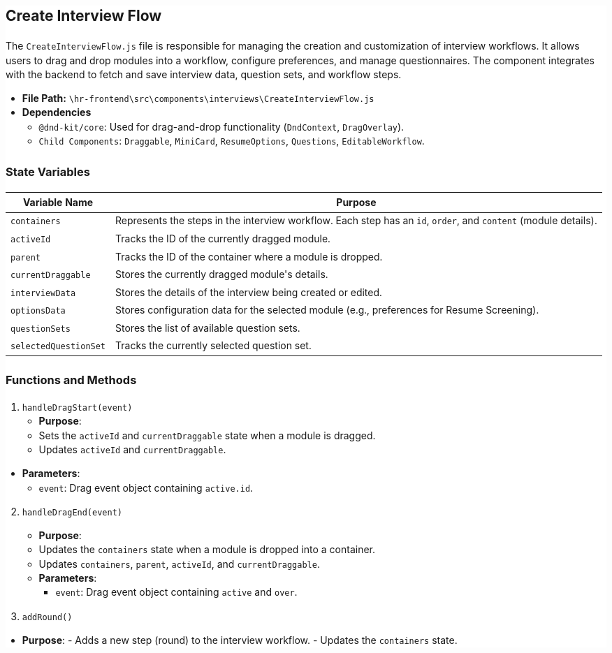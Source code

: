 
## Create Interview Flow

The `CreateInterviewFlow.js` file is responsible for managing the creation and customization of interview workflows. It allows users to drag and drop modules into a workflow, configure preferences, and manage questionnaires. The component integrates with the backend to fetch and save interview data, question sets, and workflow steps.

- **File Path:** `\hr-frontend\src\components\interviews\CreateInterviewFlow.js`
- **Dependencies**
  - `@dnd-kit/core`: Used for drag-and-drop functionality (`DndContext`, `DragOverlay`).
  - `Child Components`: `Draggable`, `MiniCard`, `ResumeOptions`, `Questions`, `EditableWorkflow`.


### State Variables

| Variable Name       | Purpose                                                                     |
|---------------------|-----------------------------------------------------------------------------|
| `containers`              |Represents the steps in the interview workflow. Each step has an `id`, `order`, and `content` (module details).                                     |
| `activeId`              |Tracks the ID of the currently dragged module.                                     |
| `parent`             |Tracks the ID of the container where a module is dropped.                                     |
| `currentDraggable`              |Stores the currently dragged module's details.                                     |
| `interviewData`              |Stores the details of the interview being created or edited.                                     |
| `optionsData`              |Stores configuration data for the selected module (e.g., preferences for Resume Screening).                                     |
| `questionSets`              |Stores the list of available question sets.                                     |
| `selectedQuestionSet`              |Tracks the currently selected question set.                                     |

### Functions and Methods

1. `handleDragStart(event)`
   - **Purpose**: 
    - Sets the `activeId` and `currentDraggable` state when a module is dragged.
    - Updates `activeId` and `currentDraggable`.
  - **Parameters**:  
    - `event`: Drag event object containing `active.id`.

2. `handleDragEnd(event)`
   - **Purpose**: 
    - Updates the `containers` state when a module is dropped into a container.
    - Updates `containers`, `parent`, `activeId`, and `currentDraggable`.
   - **Parameters**:  
     - `event`: Drag event object containing `active` and `over`.

 3. `addRound()`
   - **Purpose**: 
    - Adds a new step (round) to the interview workflow.
    - Updates the `containers` state.
